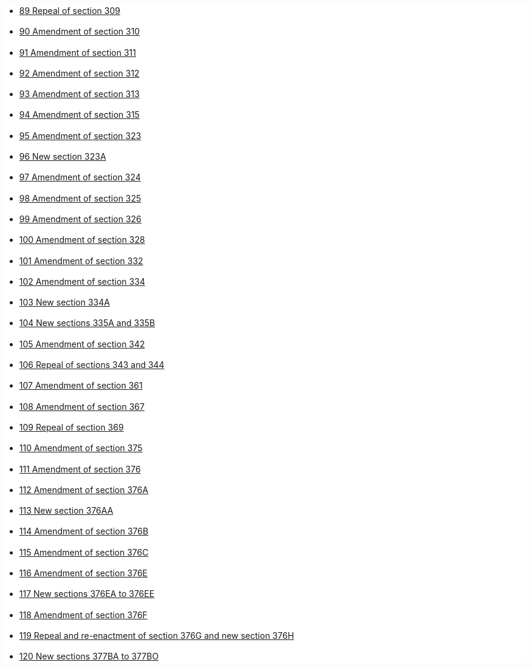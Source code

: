 - [89 Repeal of section 309](#Repeal-of-section-309)

- [90 Amendment of section 310](#Amendment-of-section-310)

- [91 Amendment of section 311](#Amendment-of-section-311)

- [92 Amendment of section 312](#Amendment-of-section-312)

- [93 Amendment of section 313](#Amendment-of-section-313)

- [94 Amendment of section 315](#Amendment-of-section-315)

- [95 Amendment of section 323](#Amendment-of-section-323)

- [96 New section 323A](#New-section-323A)

- [97 Amendment of section 324](#Amendment-of-section-324)

- [98 Amendment of section 325](#Amendment-of-section-325)

- [99 Amendment of section 326](#Amendment-of-section-326)

- [100 Amendment of section 328](#Amendment-of-section-328)

- [101 Amendment of section 332](#Amendment-of-section-332)

- [102 Amendment of section 334](#Amendment-of-section-334)

- [103 New section 334A](#New-section-334A)

- [104 New sections 335A and 335B](#New-sections-335A-and-335B)

- [105 Amendment of section 342](#Amendment-of-section-342)

- [106 Repeal of sections 343 and 344](#Repeal-of-sections-343-and-344)

- [107 Amendment of section 361](#Amendment-of-section-361)

- [108 Amendment of section 367](#Amendment-of-section-367)

- [109 Repeal of section 369](#Repeal-of-section-369)

- [110 Amendment of section 375](#Amendment-of-section-375)

- [111 Amendment of section 376](#Amendment-of-section-376)

- [112 Amendment of section 376A](#Amendment-of-section-376A)

- [113 New section 376AA](#New-section-376AA)

- [114 Amendment of section 376B](#Amendment-of-section-376B)

- [115 Amendment of section 376C](#Amendment-of-section-376C)

- [116 Amendment of section 376E](#Amendment-of-section-376E)

- [117 New sections 376EA to 376EE](#New-sections-376EA-to-376EE)

- [118 Amendment of section 376F](#Amendment-of-section-376F)

- [119 Repeal and re-enactment of section 376G and new section 376H](#Repeal-and-re-enactment-of-section-376G-and-new-section-376H)

- [120 New sections 377BA to 377BO](#New-sections-377BA-to-377BO)
